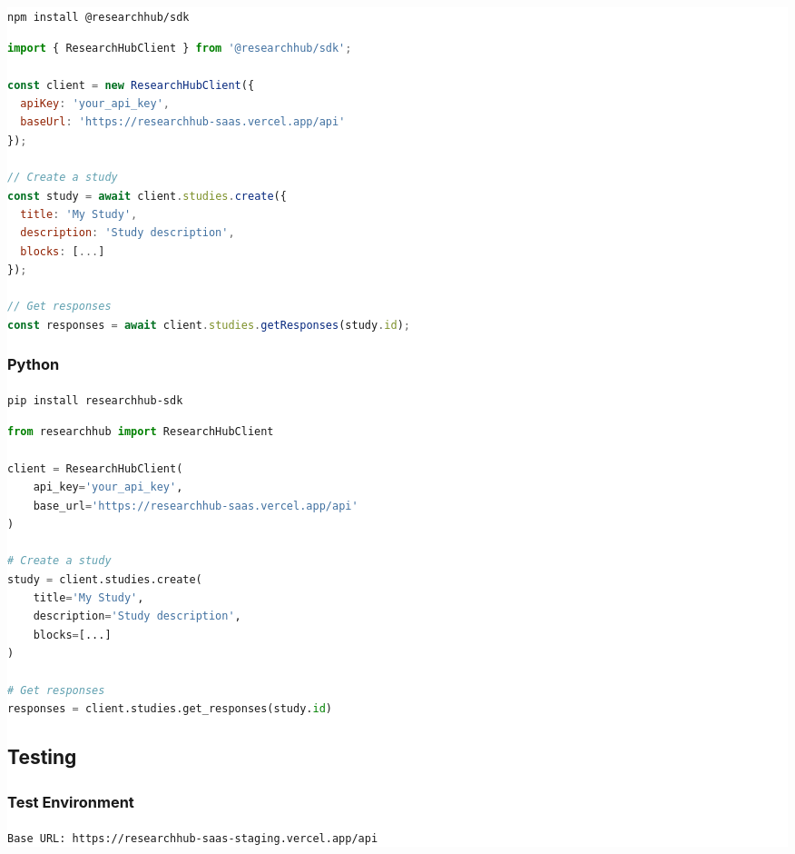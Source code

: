 ```bash
npm install @researchhub/sdk
```

```javascript
import { ResearchHubClient } from '@researchhub/sdk';

const client = new ResearchHubClient({
  apiKey: 'your_api_key',
  baseUrl: 'https://researchhub-saas.vercel.app/api'
});

// Create a study
const study = await client.studies.create({
  title: 'My Study',
  description: 'Study description',
  blocks: [...]
});

// Get responses
const responses = await client.studies.getResponses(study.id);
```

### Python

```bash
pip install researchhub-sdk
```

```python
from researchhub import ResearchHubClient

client = ResearchHubClient(
    api_key='your_api_key',
    base_url='https://researchhub-saas.vercel.app/api'
)

# Create a study
study = client.studies.create(
    title='My Study',
    description='Study description',
    blocks=[...]
)

# Get responses
responses = client.studies.get_responses(study.id)
```

## Testing

### Test Environment

```
Base URL: https://researchhub-saas-staging.vercel.app/api
```
